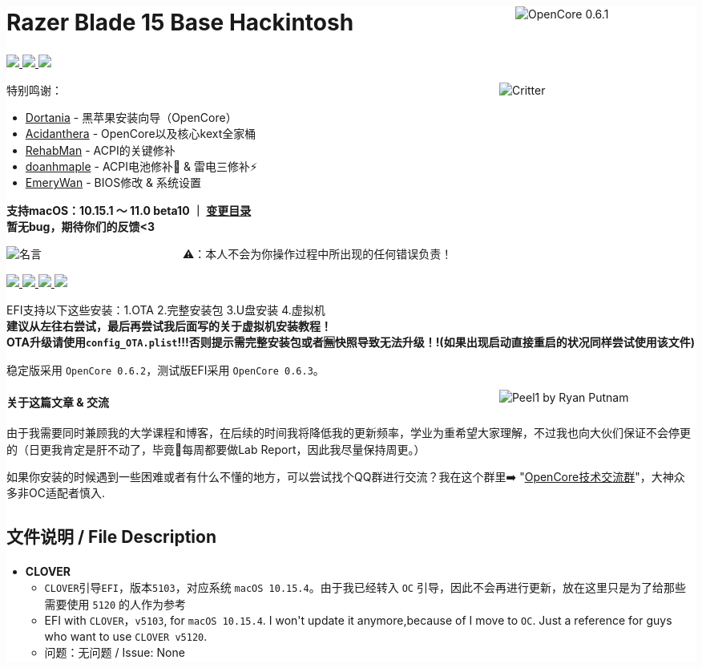 <img align="right" src="https://github.com/acidanthera/OpenCorePkg/blob/master/Docs/Logos/OpenCore_with_text_Small.png" alt="OpenCore 0.6.1" width="225">

# Razer Blade 15 Base Hackintosh
<a href="https://github.com/Mother-FKR/RazerBlade15-Base-Model-Hackintosh_macOS_Big_Sur/issues"> <img src="https://img.shields.io/github/issues/Mother-FKR/RazerBlade15-Base-Model-Hackintosh_macOS_Big_Sur"/> </a>
<a href="https://github.com/Mother-FKR/RazerBlade15-Base-Model-Hackintosh_macOS_Big_Sur/blob/master/LICENSE"> <img src="https://img.shields.io/github/license/Mother-FKR/RazerBlade15-Base-Model-Hackintosh_macOS_Big_Sur"/> </a>
<a href="https://github.com/Mother-FKR/RazerBlade15-Base-Model-Hackintosh_macOS_Big_Sur/commits/master"> <img src="https://img.shields.io/github/last-commit/Mother-FKR/RazerBlade15-Base-Model-Hackintosh_macOS_Big_Sur"/> </a>

<a href="https://www.apple.com/macos/big-sur-preview/"><img align="right" src="https://www.tonymacx86.com/data/attachments/438/438790-8ae35cbb5010a132a8dc82015df0eb32.jpg" alt="Critter" width="245"></a>

特别鸣谢：   
- [Dortania](https://dortania.github.io) - 黑苹果安装向导（OpenCore）
- [Acidanthera](https://github.com/acidanthera) - OpenCore以及核心kext全家桶
- [RehabMan](https://github.com/RehabMan) - ACPI的关键修补
- [doanhmaple](https://github.com/doanhmaple) - ACPI电池修补🔋 & 雷电三修补⚡️
- [EmeryWan](https://github.com/EmeryWan) - BIOS修改 & 系统设置

**支持macOS：10.15.1 ～ 11.0 beta10 ｜ [变更目录](https://github.com/Mother-FKR/RazerBlade15-Base-Model-Hackintosh_macOS_Big_Sur/blob/master/Changelog.md)**     
**暂无bug，期待你们的反馈<3**    

<img align="left" src="https://github.com/Mother-FKR/RazerBlade15-Base-Model-Hackintosh_macOS_Big_Sur/blob/master/image/daliansky.png" alt="名言" width="220">

⚠️：本人不会为你操作过程中所出现的任何错误负责！   

<a href="https://github.com/acidanthera/OpenCorePkg"> <img src="https://img.shields.io/badge/OpenCore-0.6.3-ff69b4"/> </a>
<a href="https://github.com/Mother-FKR/RazerBlade15-Base-Model-Hackintosh_macOS_Big_Sur/releases/tag/v1.2.0"> <img src="https://img.shields.io/github/v/release/Mother-FKR/RazerBlade15-Base-Model-Hackintosh_macOS_Big_Sur"/> </a>
<a href="https://github.com/Mother-FKR/RazerBlade15-Base-Model-Hackintosh_macOS_Big_Sur/releases"> <img src="https://img.shields.io/github/v/release/Mother-FKR/RazerBlade15-Base-Model-Hackintosh_macOS_Big_Sur?include_prereleases"/> </a>
<a href="https://github.com/Mother-FKR/RazerBlade15-Base-Model-Hackintosh_macOS_Big_Sur/archive/master.zip"> <img src="https://img.shields.io/github/downloads/Mother-FKR/RazerBlade15-Base-Model-Hackintosh_macOS_Big_Sur/total"/> </a>

EFI支持以下这些安装：1.OTA 2.完整安装包 3.U盘安装 4.虚拟机     
**建议从左往右尝试，最后再尝试我后面写的关于虚拟机安装教程！**             
**OTA升级请使用`config_OTA.plist`!!!否则提示需完整安装包或者🈚️快照导致无法升级！!(如果出现启动直接重启的状况同样尝试使用该文件)**               

稳定版采用 `OpenCore 0.6.2`，测试版EFI采用 `OpenCore 0.6.3`。

<img align="right" src="https://static.dribbble.com/users/3460/screenshots/14117702/media/7c3c5728cec212f97ece1b0c5bf3f08c.png" alt="Peel1 by Ryan Putnam" width="245">

#### 关于这篇文章 & 交流
由于我需要同时兼顾我的大学课程和博客，在后续的时间我将降低我的更新频率，学业为重希望大家理解，不过我也向大伙们保证不会停更的（日更我肯定是肝不动了，毕竟👴每周都要做Lab Report，因此我尽量保持周更。） 

如果你安装的时候遇到一些困难或者有什么不懂的地方，可以尝试找个QQ群进行交流？我在这个群里➡️ "[OpenCore技术交流群](https://shang.qq.com/wpa/qunwpa?idkey=665ed002721454d2e811535020261a04b0aae2fa3b6a2ffde5778a852f892178)"，大神众多非OC适配者慎入.

## 文件说明 / File Description  
- **CLOVER**
  - `CLOVER`引导`EFI`，版本`5103`，对应系统 `macOS 10.15.4`。由于我已经转入 `OC` 引导，因此不会再进行更新，放在这里只是为了给那些需要使用 `5120` 的人作为参考
  - EFI with `CLOVER`，`v5103`, for `macOS 10.15.4`. I won't update it anymore,because of I move to `OC`. Just a reference for guys who want to use `CLOVER v5120`.
  - 问题：无问题  / Issue: None
